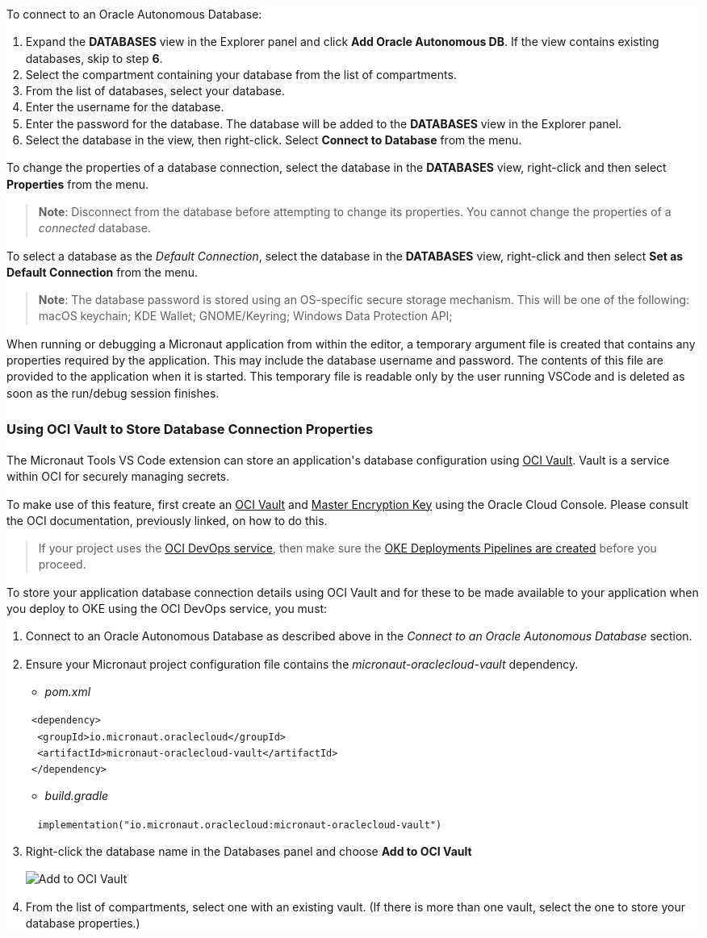 To connect to an Oracle Autonomous Database:

1. Expand the **DATABASES** view in the Explorer panel and click **Add Oracle Autonomous DB**.
If the view contains existing databases, skip to step **6**.
2. Select the compartment containing your database from the list of compartments.
3. From the list of databases, select your database.
4. Enter the username for the database.
5. Enter the password for the database.
The database will be added to the **DATABASES** view in the Explorer panel.
6. Select the database in the view, then right-click. 
Select **Connect to Database** from the menu.

To change the properties of a database connection, select the database in the **DATABASES** view, right-click and then select **Properties** from the menu.
> **Note**: Disconnect from the database before attempting to change its properties. You cannot change the properties of a _connected_ database. 

To select a database as the _Default Connection_, select the database in the **DATABASES** view, right-click and then select **Set as Default Connection** from the menu.

> **Note**: The database password is stored using an OS-specific secure storage mechanism. This will be one of the following: macOS keychain; KDE Wallet; GNOME/Keyring; Windows Data Protection API;

When running or debugging a Micronaut application from within the editor, a temporary argument file is created that contains any properties required by the application. This may include the database username and password. The contents of this file are provided to the application when it is started. This temporary file is readable only by the user running VSCode and is deleted as soon as the run/debug session finishes.

### Using OCI Vault to Store Database Connection Properties
The Micronaut Tools VS Code extension can store an application's database configuration using [OCI Vault](https://docs.oracle.com/iaas/Content/KeyManagement/Concepts/keyoverview.htm_). Vault is a service within OCI for securely managing secrets.

To make use of this feature, first create an [OCI Vault](https://docs.oracle.com/iaas/Content/KeyManagement/Tasks/managingvaults_topic-To_create_a_new_vault.htm) and [Master Encryption Key](https://docs.oracle.com/iaas/Content/KeyManagement/Tasks/managingkeys_topic-To_create_a_new_key.htm) using the Oracle Cloud Console. Please consult the OCI documentation, previously linked, on how to do this.

>If your project uses the [OCI DevOps service](https://www.oracle.com/devops/devops-service/), then make sure the [OKE Deployments Pipelines are created](https://graal.cloud/gcn/vscode-tools/oci-devops-tools/#build-and-deploy-project-artifacts) before you proceed.

To store your application database connection details using OCI Vault and for these to be made available to your application when you deploy to OKE using the OCI DevOps service, you must:

1. Connect to an Oracle Autonomous Database as described above in the *Connect to an Oracle Autonomous Database* section.
2. Ensure your Micronaut project configuration file contains the _micronaut-oraclecloud-vault_ dependency.
   * _pom.xml_
   ```
    <dependency>
     <groupId>io.micronaut.oraclecloud</groupId>
     <artifactId>micronaut-oraclecloud-vault</artifactId>
    </dependency>
    ```
   * _build.gradle_
   ```
     implementation("io.micronaut.oraclecloud:micronaut-oraclecloud-vault")
   ```
3. Right-click the database name in the Databases panel and choose **Add to OCI Vault**

   ![Add to OCI Vault](images/add_to_oci_vault.png)

4. From the list of compartments, select one with an existing vault. (If there is more than one vault, select the one to store your database properties.)
   ```
